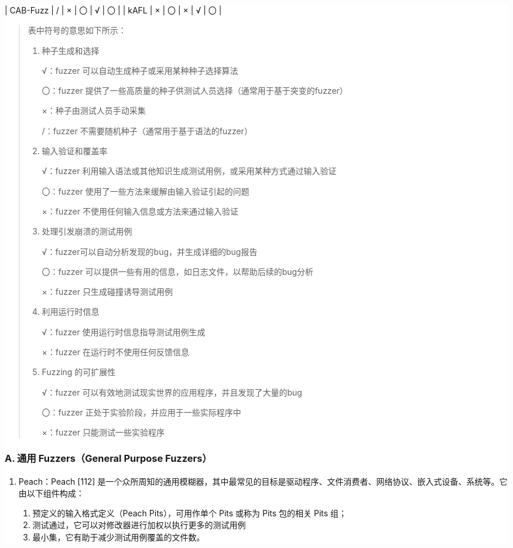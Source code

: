 | CAB-Fuzz     | /              | ×                | 〇                     | √              | 〇                 |
| kAFL         | ×              | 〇               | ×                      | √              | 〇                 |

> 表中符号的意思如下所示：
>
> 1. 种子生成和选择
>
>    √：fuzzer 可以自动生成种子或采用某种种子选择算法
>
>    〇：fuzzer 提供了一些高质量的种子供测试人员选择（通常用于基于突变的fuzzer）
>
>    ×：种子由测试人员手动采集
>
>    /：fuzzer 不需要随机种子（通常用于基于语法的fuzzer）
>
> 2. 输入验证和覆盖率
>
>    √：fuzzer 利用输入语法或其他知识生成测试用例，或采用某种方式通过输入验证
>
>    〇：fuzzer 使用了一些方法来缓解由输入验证引起的问题
>
>    ×：fuzzer 不使用任何输入信息或方法来通过输入验证
>
> 3. 处理引发崩溃的测试用例
>
>    √：fuzzer可以自动分析发现的bug，并生成详细的bug报告
>
>    〇：fuzzer 可以提供一些有用的信息，如日志文件，以帮助后续的bug分析
>
>    ×：fuzzer 只生成碰撞诱导测试用例
>
> 4. 利用运行时信息
>
>    √：fuzzer 使用运行时信息指导测试用例生成
>
>    ×：fuzzer 在运行时不使用任何反馈信息
>
> 5. Fuzzing 的可扩展性
>
>    √：fuzzer 可以有效地测试现实世界的应用程序，并且发现了大量的bug
>
>    〇：fuzzer 正处于实验阶段，并应用于一些实际程序中
>
>    ×：fuzzer 只能测试一些实验程序

### A. 通用 Fuzzers（General Purpose Fuzzers）

1. Peach：Peach [112] 是一个众所周知的通用模糊器，其中最常见的目标是驱动程序、文件消费者、网络协议、嵌入式设备、系统等。它由以下组件构成：

   1. 预定义的输入格式定义（Peach Pits），可用作单个 Pits 或称为 Pits 包的相关 Pits 组； 
   2. 测试通过，它可以对修改器进行加权以执行更多的测试用例
   3. 最小集，它有助于减少测试用例覆盖的文件数。
